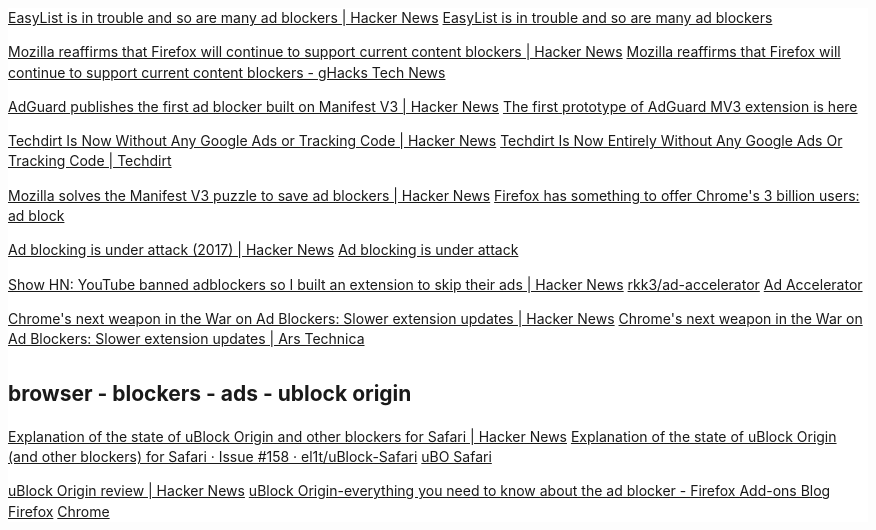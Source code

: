 [EasyList is in trouble and so are many ad blockers | Hacker News](https://news.ycombinator.com/item?id=33266471)
[EasyList is in trouble and so are many ad blockers](https://adguard.com/en/blog/easylist-filter-problem-help.html)

[Mozilla reaffirms that Firefox will continue to support current content blockers | Hacker News](https://news.ycombinator.com/item?id=32960833)
[Mozilla reaffirms that Firefox will continue to support current content blockers - gHacks Tech News](https://www.ghacks.net/2022/09/24/mozilla-reaffirms-that-firefox-will-continue-to-support-current-content-blockers/)

[AdGuard publishes the first ad blocker built on Manifest V3 | Hacker News](https://news.ycombinator.com/item?id=32648131)
[The first prototype of AdGuard MV3 extension is here](https://adguard.com/en/blog/adguard-mv3.html)

[Techdirt Is Now Without Any Google Ads or Tracking Code | Hacker News](https://news.ycombinator.com/item?id=27984215)
[Techdirt Is Now Entirely Without Any Google Ads Or Tracking Code | Techdirt](https://www.techdirt.com/2021/07/27/techdirt-is-now-entirely-without-any-google-ads-tracking-code/)

[Mozilla solves the Manifest V3 puzzle to save ad blockers | Hacker News](https://news.ycombinator.com/item?id=34849739)
[Firefox has something to offer Chrome's 3 billion users: ad block](https://adguard.com/en/blog/firefox-manifestv3-chrome-adblocking.html)

[Ad blocking is under attack (2017) | Hacker News](https://news.ycombinator.com/item?id=33356513)
[Ad blocking is under attack](https://adguard.com/en/blog/ad-blocking-is-under-attack.html)

[Show HN: YouTube banned adblockers so I built an extension to skip their ads | Hacker News](https://news.ycombinator.com/item?id=38327017)
[rkk3/ad-accelerator](https://github.com/rkk3/ad-accelerator)
[Ad Accelerator](https://chromewebstore.google.com/detail/ad-accelerator/gpboiedfklodfhngobidfjecdpmccehg?hl=en)

[Chrome's next weapon in the War on Ad Blockers: Slower extension updates | Hacker News](https://news.ycombinator.com/item?id=38495559)
[Chrome's next weapon in the War on Ad Blockers: Slower extension updates | Ars Technica](https://arstechnica.com/google/2023/12/chromes-next-weapon-in-the-war-on-ad-blockers-slower-extension-updates/)

## browser - blockers - ads - ublock origin

[Explanation of the state of uBlock Origin and other blockers for Safari | Hacker News](https://news.ycombinator.com/item?id=21025252)
[Explanation of the state of uBlock Origin (and other blockers) for Safari · Issue #158 · el1t/uBlock-Safari](https://github.com/el1t/uBlock-Safari/issues/158)
[uBO Safari](https://github.com/el1t/uBlock-Safari)

[uBlock Origin review | Hacker News](https://news.ycombinator.com/item?id=28410807)
[uBlock Origin-everything you need to know about the ad blocker - Firefox Add-ons Blog](https://addons.mozilla.org/blog/ublock-origin-everything-you-need-to-know-about-the-ad-blocker/)
[Firefox](https://addons.mozilla.org/en-US/firefox/addon/ublock-origin/)
[Chrome](https://chrome.google.com/webstore/detail/ublock-origin/cjpalhdlnbpafiamejdnhcphjbkeiagm)
